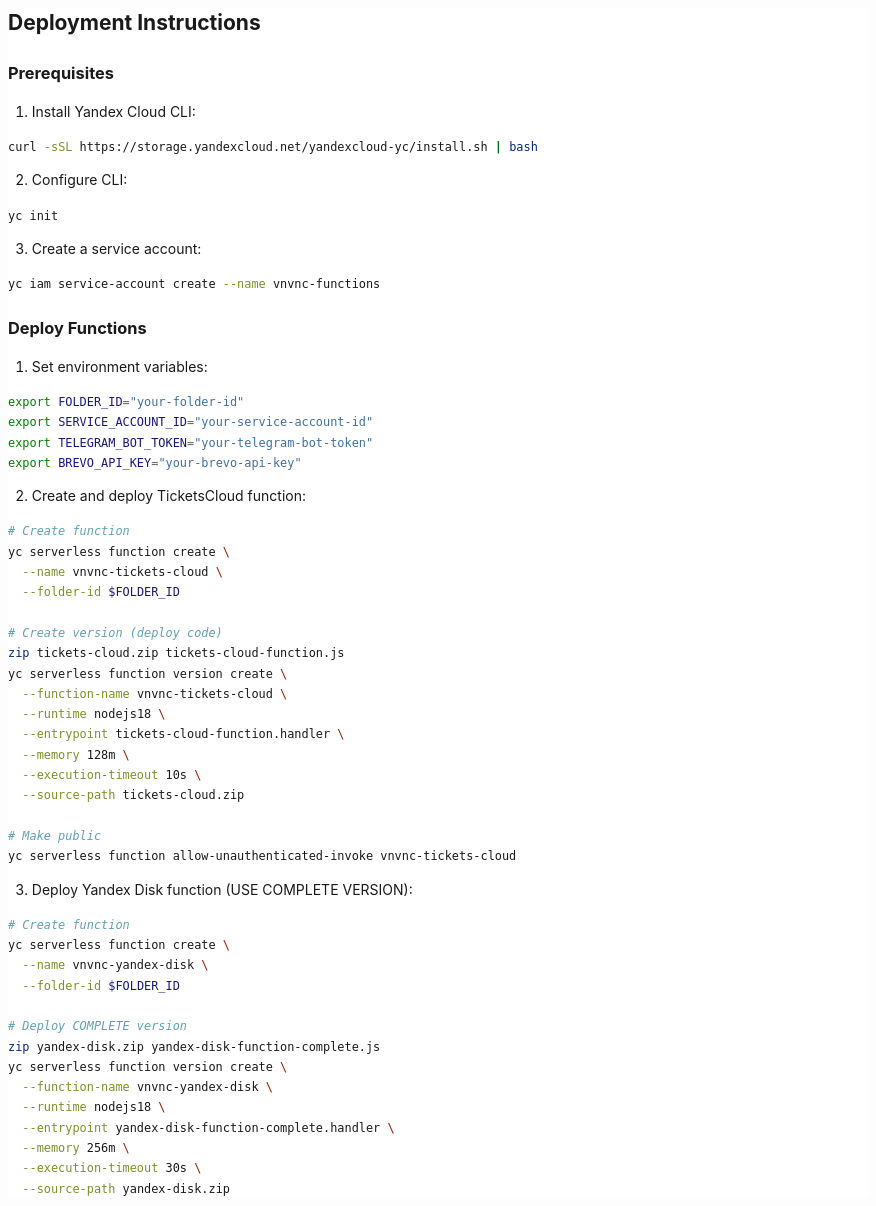 ## Deployment Instructions

### Prerequisites

1. Install Yandex Cloud CLI:
```bash
curl -sSL https://storage.yandexcloud.net/yandexcloud-yc/install.sh | bash
```

2. Configure CLI:
```bash
yc init
```

3. Create a service account:
```bash
yc iam service-account create --name vnvnc-functions
```

### Deploy Functions

1. Set environment variables:
```bash
export FOLDER_ID="your-folder-id"
export SERVICE_ACCOUNT_ID="your-service-account-id"
export TELEGRAM_BOT_TOKEN="your-telegram-bot-token"
export BREVO_API_KEY="your-brevo-api-key"
```

2. Create and deploy TicketsCloud function:
```bash
# Create function
yc serverless function create \
  --name vnvnc-tickets-cloud \
  --folder-id $FOLDER_ID

# Create version (deploy code)
zip tickets-cloud.zip tickets-cloud-function.js
yc serverless function version create \
  --function-name vnvnc-tickets-cloud \
  --runtime nodejs18 \
  --entrypoint tickets-cloud-function.handler \
  --memory 128m \
  --execution-timeout 10s \
  --source-path tickets-cloud.zip

# Make public
yc serverless function allow-unauthenticated-invoke vnvnc-tickets-cloud
```

3. Deploy Yandex Disk function (USE COMPLETE VERSION):
```bash
# Create function
yc serverless function create \
  --name vnvnc-yandex-disk \
  --folder-id $FOLDER_ID

# Deploy COMPLETE version
zip yandex-disk.zip yandex-disk-function-complete.js
yc serverless function version create \
  --function-name vnvnc-yandex-disk \
  --runtime nodejs18 \
  --entrypoint yandex-disk-function-complete.handler \
  --memory 256m \
  --execution-timeout 30s \
  --source-path yandex-disk.zip

```